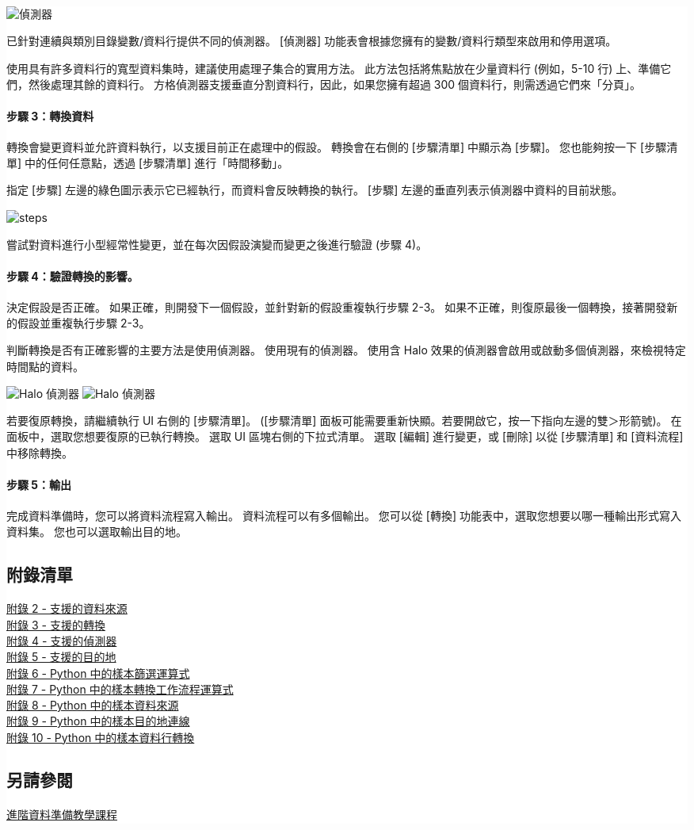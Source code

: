 ![偵測器](media/data-prep-getting-started/inspectors.PNG)

已針對連續與類別目錄變數/資料行提供不同的偵測器。 [偵測器] 功能表會根據您擁有的變數/資料行類型來啟用和停用選項。

使用具有許多資料行的寬型資料集時，建議使用處理子集合的實用方法。 此方法包括將焦點放在少量資料行 (例如，5-10 行) 上、準備它們，然後處理其餘的資料行。 方格偵測器支援垂直分割資料行，因此，如果您擁有超過 300 個資料行，則需透過它們來「分頁」。
 

#### <a name="step-3-transform-the-data"></a>步驟 3：轉換資料 ####
轉換會變更資料並允許資料執行，以支援目前正在處理中的假設。 轉換會在右側的 [步驟清單] 中顯示為 [步驟]。 您也能夠按一下 [步驟清單] 中的任何任意點，透過 [步驟清單] 進行「時間移動」。

指定 [步驟] 左邊的綠色圖示表示它已經執行，而資料會反映轉換的執行。 [步驟] 左邊的垂直列表示偵測器中資料的目前狀態。

![steps](media/data-prep-getting-started/steps.PNG)

嘗試對資料進行小型經常性變更，並在每次因假設演變而變更之後進行驗證 (步驟 4)。

#### <a name="step-4-verify-the-impact-of-the-transformation"></a>步驟 4：驗證轉換的影響。 
決定假設是否正確。 如果正確，則開發下一個假設，並針對新的假設重複執行步驟 2-3。 如果不正確，則復原最後一個轉換，接著開發新的假設並重複執行步驟 2-3。

判斷轉換是否有正確影響的主要方法是使用偵測器。 使用現有的偵測器。 使用含 Halo 效果的偵測器會啟用或啟動多個偵測器，來檢視特定時間點的資料。

![Halo 偵測器](media/data-prep-getting-started/halo1.PNG) ![Halo 偵測器](media/data-prep-getting-started/halo2.PNG)

若要復原轉換，請繼續執行 UI 右側的 [步驟清單]。 ([步驟清單] 面板可能需要重新快顯。若要開啟它，按一下指向左邊的雙＞形箭號)。 在面板中，選取您想要復原的已執行轉換。 選取 UI 區塊右側的下拉式清單。 選取 [編輯] 進行變更，或 [刪除] 以從 [步驟清單] 和 [資料流程] 中移除轉換。

#### <a name="step-5-output"></a>步驟 5：輸出 
完成資料準備時，您可以將資料流程寫入輸出。 資料流程可以有多個輸出。 您可以從 [轉換] 功能表中，選取您想要以哪一種輸出形式寫入資料集。 您也可以選取輸出目的地。 

## <a name="list-of-appendices"></a>附錄清單 
[附錄 2 - 支援的資料來源](data-prep-appendix2-supported-data-sources.md)  
[附錄 3 - 支援的轉換](data-prep-appendix3-supported-transforms.md)  
[附錄 4 - 支援的偵測器](data-prep-appendix4-supported-inspectors.md)  
[附錄 5 - 支援的目的地](data-prep-appendix5-supported-destinations.md)  
[附錄 6 - Python 中的樣本篩選運算式](data-prep-appendix6-sample-filter-expressions-python.md)  
[附錄 7 - Python 中的樣本轉換工作流程運算式](data-prep-appendix7-sample-transform-data-flow-python.md)  
[附錄 8 - Python 中的樣本資料來源](data-prep-appendix8-sample-source-connections-python.md)  
[附錄 9 - Python 中的樣本目的地連線](data-prep-appendix9-sample-destination-connections-python.md)  
[附錄 10 - Python 中的樣本資料行轉換](data-prep-appendix10-sample-custom-column-transforms-python.md)  

## <a name="see-also"></a>另請參閱

[進階資料準備教學課程](tutorial-bikeshare-dataprep.md)